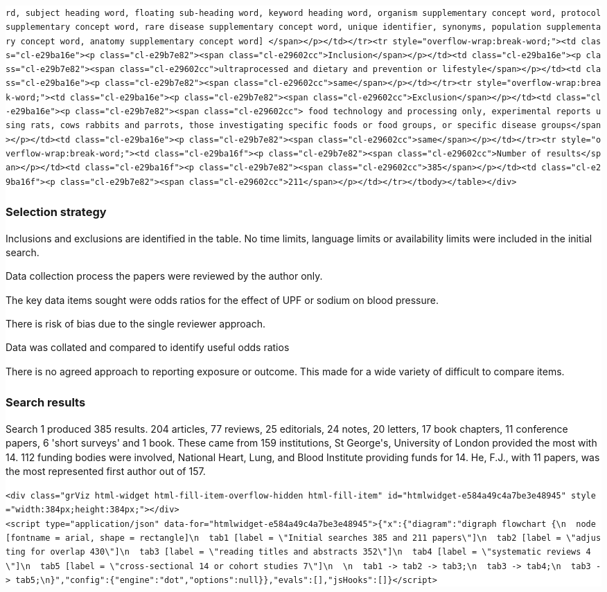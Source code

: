 ```{=html}
rd, subject heading word, floating sub-heading word, keyword heading word, organism supplementary concept word, protocol supplementary concept word, rare disease supplementary concept word, unique identifier, synonyms, population supplementary concept word, anatomy supplementary concept word] </span></p></td></tr><tr style="overflow-wrap:break-word;"><td class="cl-e29ba16e"><p class="cl-e29b7e82"><span class="cl-e29602cc">Inclusion</span></p></td><td class="cl-e29ba16e"><p class="cl-e29b7e82"><span class="cl-e29602cc">ultraprocessed and dietary and prevention or lifestyle</span></p></td><td class="cl-e29ba16e"><p class="cl-e29b7e82"><span class="cl-e29602cc">same</span></p></td></tr><tr style="overflow-wrap:break-word;"><td class="cl-e29ba16e"><p class="cl-e29b7e82"><span class="cl-e29602cc">Exclusion</span></p></td><td class="cl-e29ba16e"><p class="cl-e29b7e82"><span class="cl-e29602cc"> food technology and processing only, experimental reports using rats, cows rabbits and parrots, those investigating specific foods or food groups, or specific disease groups</span></p></td><td class="cl-e29ba16e"><p class="cl-e29b7e82"><span class="cl-e29602cc">same</span></p></td></tr><tr style="overflow-wrap:break-word;"><td class="cl-e29ba16f"><p class="cl-e29b7e82"><span class="cl-e29602cc">Number of results</span></p></td><td class="cl-e29ba16f"><p class="cl-e29b7e82"><span class="cl-e29602cc">385</span></p></td><td class="cl-e29ba16f"><p class="cl-e29b7e82"><span class="cl-e29602cc">211</span></p></td></tr></tbody></table></div>
```

### Selection strategy

Inclusions and exclusions are identified in the table.
No time limits, language limits or availability limits were included in the initial search.

Data collection process the papers were reviewed by the author only.

The key data items sought were odds ratios for the effect of UPF or sodium on blood pressure.

There is risk of bias due to the single reviewer approach.

Data was collated and compared to identify useful odds ratios

There is no agreed approach to reporting exposure or outcome.
This made for a wide variety of difficult to compare items.

### Search results

Search 1 produced 385 results.
204 articles, 77 reviews, 25 editorials, 24 notes, 20 letters, 17 book chapters, 11 conference papers, 6 'short surveys' and 1 book.
These came from 159 institutions, St George's, University of London provided the most with 14.
112 funding bodies were involved, National Heart, Lung, and Blood Institute providing funds for 14.
He, F.J., with 11 papers, was the most represented first author out of 157.


```{=html}
<div class="grViz html-widget html-fill-item-overflow-hidden html-fill-item" id="htmlwidget-e584a49c4a7be3e48945" style="width:384px;height:384px;"></div>
<script type="application/json" data-for="htmlwidget-e584a49c4a7be3e48945">{"x":{"diagram":"digraph flowchart {\n  node [fontname = arial, shape = rectangle]\n  tab1 [label = \"Initial searches 385 and 211 papers\"]\n  tab2 [label = \"adjusting for overlap 430\"]\n  tab3 [label = \"reading titles and abstracts 352\"]\n  tab4 [label = \"systematic reviews 4\"]\n  tab5 [label = \"cross-sectional 14 or cohort studies 7\"]\n  \n  tab1 -> tab2 -> tab3;\n  tab3 -> tab4;\n  tab3 -> tab5;\n}","config":{"engine":"dot","options":null}},"evals":[],"jsHooks":[]}</script>
```
